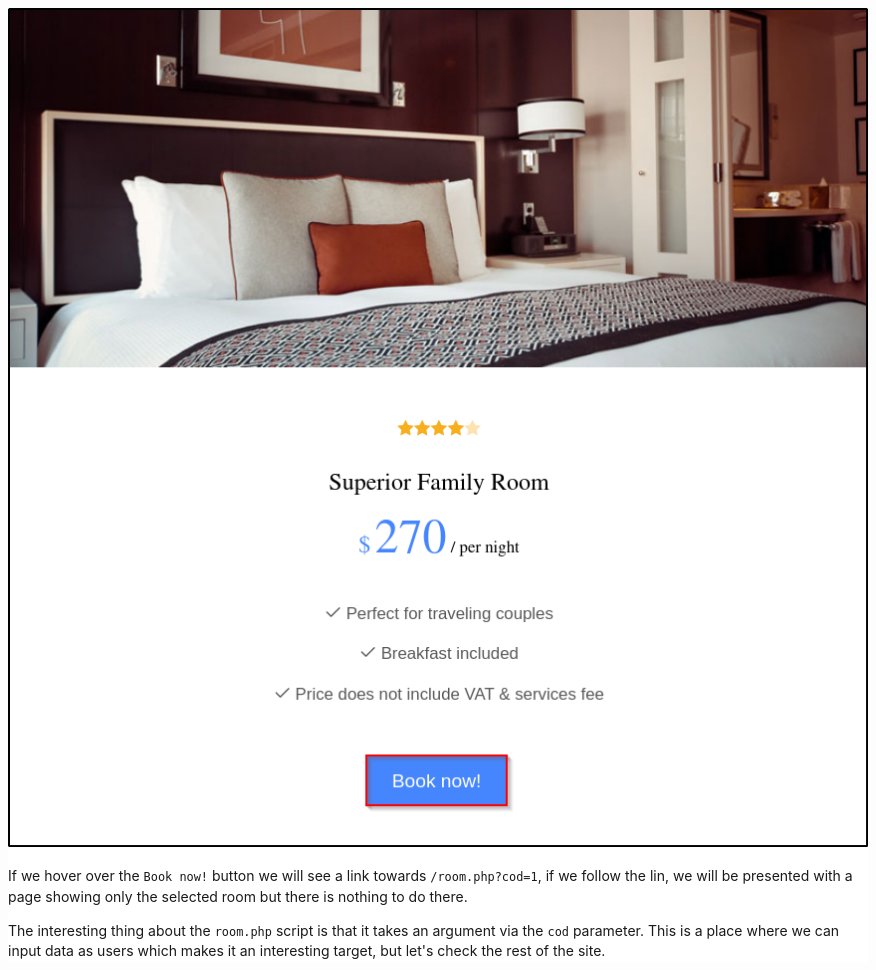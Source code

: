 ![book-07](https://github.com/DanielIsaev/CTFs/blob/main/HackTheBox/Jarvis/img/book-07.png)


If we hover over the `Book now!` button we will see a link towards `/room.php?cod=1`, if we follow the lin, we will be presented with a page showing only the selected room but there is nothing to do there. 


The interesting thing about the `room.php` script is that it takes an argument via the `cod` parameter. This is a place where we can input data as users which makes it an interesting target, but let's check the rest of the site. 

